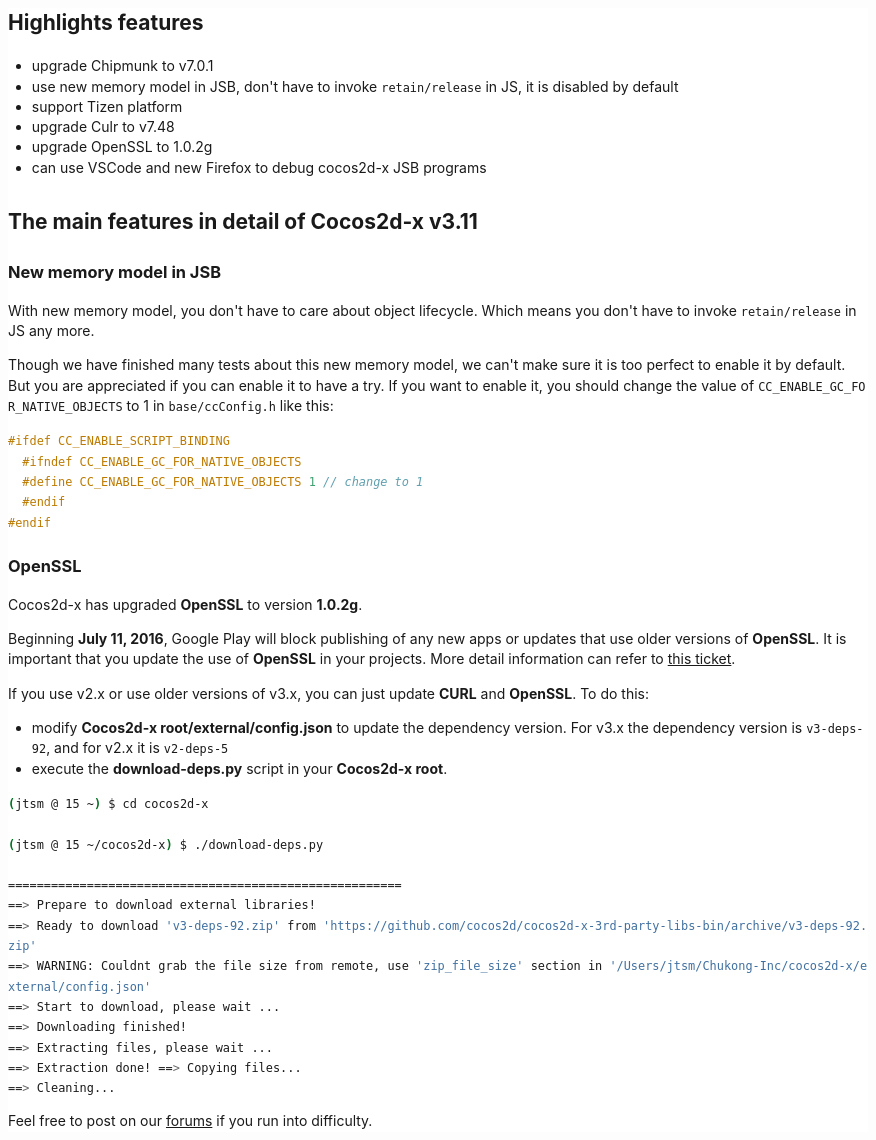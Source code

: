## Highlights features

* upgrade Chipmunk to v7.0.1
* use new memory model in JSB, don't have to invoke `retain/release` in JS, it is disabled by default
* support Tizen platform
* upgrade Culr to v7.48
* upgrade OpenSSL to 1.0.2g
* can use VSCode and new Firefox to debug cocos2d-x JSB programs

## The main features in detail of Cocos2d-x v3.11

### New memory model in JSB

With new memory model, you don't have to care about object lifecycle. Which means you don't have to invoke `retain/release` in JS any more.

Though we have finished many tests about this new memory model, we can't make sure it is too perfect to enable it by default. But you are appreciated if you can enable it to have a try. If you want to enable it, you should change the value of `CC_ENABLE_GC_FOR_NATIVE_OBJECTS` to 1 in `base/ccConfig.h` like this:

```c++
#ifdef CC_ENABLE_SCRIPT_BINDING
  #ifndef CC_ENABLE_GC_FOR_NATIVE_OBJECTS
  #define CC_ENABLE_GC_FOR_NATIVE_OBJECTS 1 // change to 1
  #endif
#endif
```

### OpenSSL
Cocos2d-x has upgraded __OpenSSL__ to version __1.0.2g__.

Beginning __July 11, 2016__, Google Play will block publishing of any new apps or updates that use older versions of __OpenSSL__. It is important that you update the use of __OpenSSL__ in your projects. More detail information can refer to [this ticket](http://discuss.cocos2d-x.org/t/openssl-problem-again/28270).

If you use v2.x or use older versions of v3.x, you can just update __CURL__ and __OpenSSL__.
To do this:

* modify __Cocos2d-x root/external/config.json__ to update the dependency version. For v3.x the dependency version is `v3-deps-92`, and for v2.x it is `v2-deps-5`
* execute the __download-deps.py__ script in your __Cocos2d-x root__.

```sh
(jtsm @ 15 ~) $ cd cocos2d-x

(jtsm @ 15 ~/cocos2d-x) $ ./download-deps.py

=======================================================
==> Prepare to download external libraries!
==> Ready to download 'v3-deps-92.zip' from 'https://github.com/cocos2d/cocos2d-x-3rd-party-libs-bin/archive/v3-deps-92.zip'
==> WARNING: Couldnt grab the file size from remote, use 'zip_file_size' section in '/Users/jtsm/Chukong-Inc/cocos2d-x/external/config.json'
==> Start to download, please wait ...
==> Downloading finished!
==> Extracting files, please wait ...
==> Extraction done! ==> Copying files...
==> Cleaning...
```
Feel free to post on our <a href="http://discuss.cocos2d-x.org">forums</a> if you run into difficulty.
